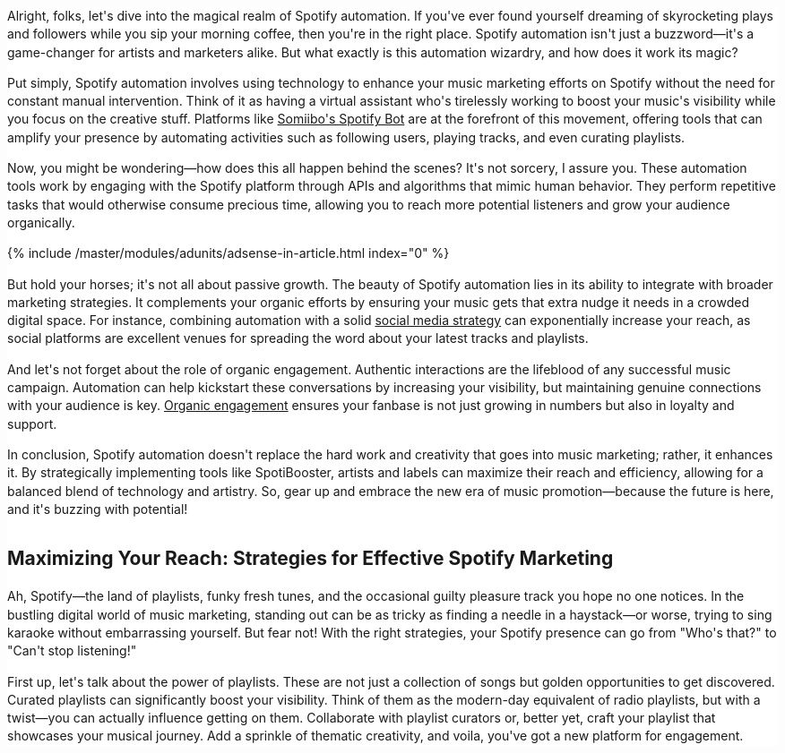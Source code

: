 Alright, folks, let's dive into the magical realm of Spotify automation. If you've ever found yourself dreaming of skyrocketing plays and followers while you sip your morning coffee, then you're in the right place. Spotify automation isn't just a buzzword—it's a game-changer for artists and marketers alike. But what exactly is this automation wizardry, and how does it work its magic?

Put simply, Spotify automation involves using technology to enhance your music marketing efforts on Spotify without the need for constant manual intervention. Think of it as having a virtual assistant who's tirelessly working to boost your music's visibility while you focus on the creative stuff. Platforms like [Somiibo's Spotify Bot](https://somiibo.com/platforms/spotify-bot) are at the forefront of this movement, offering tools that can amplify your presence by automating activities such as following users, playing tracks, and even curating playlists.

Now, you might be wondering—how does this all happen behind the scenes? It's not sorcery, I assure you. These automation tools work by engaging with the Spotify platform through APIs and algorithms that mimic human behavior. They perform repetitive tasks that would otherwise consume precious time, allowing you to reach more potential listeners and grow your audience organically.

{% include /master/modules/adunits/adsense-in-article.html index="0" %}

But hold your horses; it's not all about passive growth. The beauty of Spotify automation lies in its ability to integrate with broader marketing strategies. It complements your organic efforts by ensuring your music gets that extra nudge it needs in a crowded digital space. For instance, combining automation with a solid [social media strategy](https://spotibooster.com/blog/what-role-does-social-media-play-in-your-spotify-growth-strategy) can exponentially increase your reach, as social platforms are excellent venues for spreading the word about your latest tracks and playlists.

And let's not forget about the role of organic engagement. Authentic interactions are the lifeblood of any successful music campaign. Automation can help kickstart these conversations by increasing your visibility, but maintaining genuine connections with your audience is key. [Organic engagement](https://spotibooster.com/blog/spotify-growth-what-role-does-organic-engagement-play) ensures your fanbase is not just growing in numbers but also in loyalty and support.

In conclusion, Spotify automation doesn't replace the hard work and creativity that goes into music marketing; rather, it enhances it. By strategically implementing tools like SpotiBooster, artists and labels can maximize their reach and efficiency, allowing for a balanced blend of technology and artistry. So, gear up and embrace the new era of music promotion—because the future is here, and it's buzzing with potential!

## Maximizing Your Reach: Strategies for Effective Spotify Marketing

Ah, Spotify—the land of playlists, funky fresh tunes, and the occasional guilty pleasure track you hope no one notices. In the bustling digital world of music marketing, standing out can be as tricky as finding a needle in a haystack—or worse, trying to sing karaoke without embarrassing yourself. But fear not! With the right strategies, your Spotify presence can go from "Who's that?" to "Can't stop listening!"

First up, let's talk about the power of playlists. These are not just a collection of songs but golden opportunities to get discovered. Curated playlists can significantly boost your visibility. Think of them as the modern-day equivalent of radio playlists, but with a twist—you can actually influence getting on them. Collaborate with playlist curators or, better yet, craft your playlist that showcases your musical journey. Add a sprinkle of thematic creativity, and voila, you've got a new platform for engagement.
